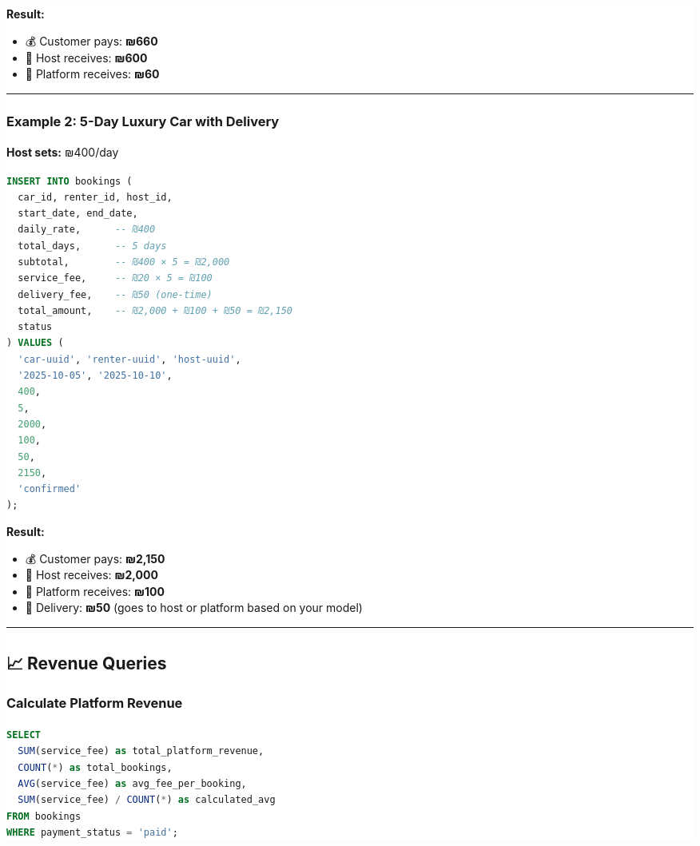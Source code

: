 **Result:**
- 💰 Customer pays: **₪660**
- 👤 Host receives: **₪600**
- 🏢 Platform receives: **₪60**

---

### Example 2: 5-Day Luxury Car with Delivery

**Host sets:** ₪400/day

```sql
INSERT INTO bookings (
  car_id, renter_id, host_id,
  start_date, end_date,
  daily_rate,      -- ₪400
  total_days,      -- 5 days
  subtotal,        -- ₪400 × 5 = ₪2,000
  service_fee,     -- ₪20 × 5 = ₪100
  delivery_fee,    -- ₪50 (one-time)
  total_amount,    -- ₪2,000 + ₪100 + ₪50 = ₪2,150
  status
) VALUES (
  'car-uuid', 'renter-uuid', 'host-uuid',
  '2025-10-05', '2025-10-10',
  400,
  5,
  2000,
  100,
  50,
  2150,
  'confirmed'
);
```

**Result:**
- 💰 Customer pays: **₪2,150**
- 👤 Host receives: **₪2,000**
- 🏢 Platform receives: **₪100**
- 🚗 Delivery: **₪50** (goes to host or platform based on your model)

---

## 📈 Revenue Queries

### Calculate Platform Revenue

```sql
SELECT
  SUM(service_fee) as total_platform_revenue,
  COUNT(*) as total_bookings,
  AVG(service_fee) as avg_fee_per_booking,
  SUM(service_fee) / COUNT(*) as calculated_avg
FROM bookings
WHERE payment_status = 'paid';
```
